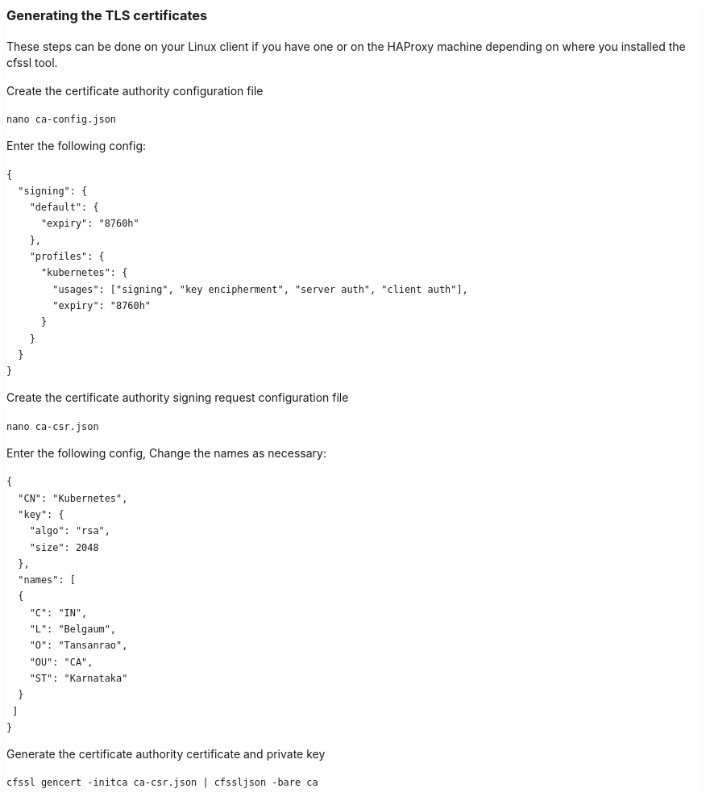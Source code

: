 ### Generating the TLS certificates
These steps can be done on your Linux client if you have one or on the HAProxy machine depending on where you installed the cfssl tool.

Create the certificate authority configuration file
```
nano ca-config.json
```

Enter the following config:
```
{
  "signing": {
    "default": {
      "expiry": "8760h"
    },
    "profiles": {
      "kubernetes": {
        "usages": ["signing", "key encipherment", "server auth", "client auth"],
        "expiry": "8760h"
      }
    }
  }
}
```

Create the certificate authority signing request configuration file
```
nano ca-csr.json
```

Enter the following config, Change the names as necessary:
```
{
  "CN": "Kubernetes",
  "key": {
    "algo": "rsa",
    "size": 2048
  },
  "names": [
  {
    "C": "IN",
    "L": "Belgaum",
    "O": "Tansanrao",
    "OU": "CA",
    "ST": "Karnataka"
  }
 ]
}
```

Generate the certificate authority certificate and private key
```
cfssl gencert -initca ca-csr.json | cfssljson -bare ca
```
